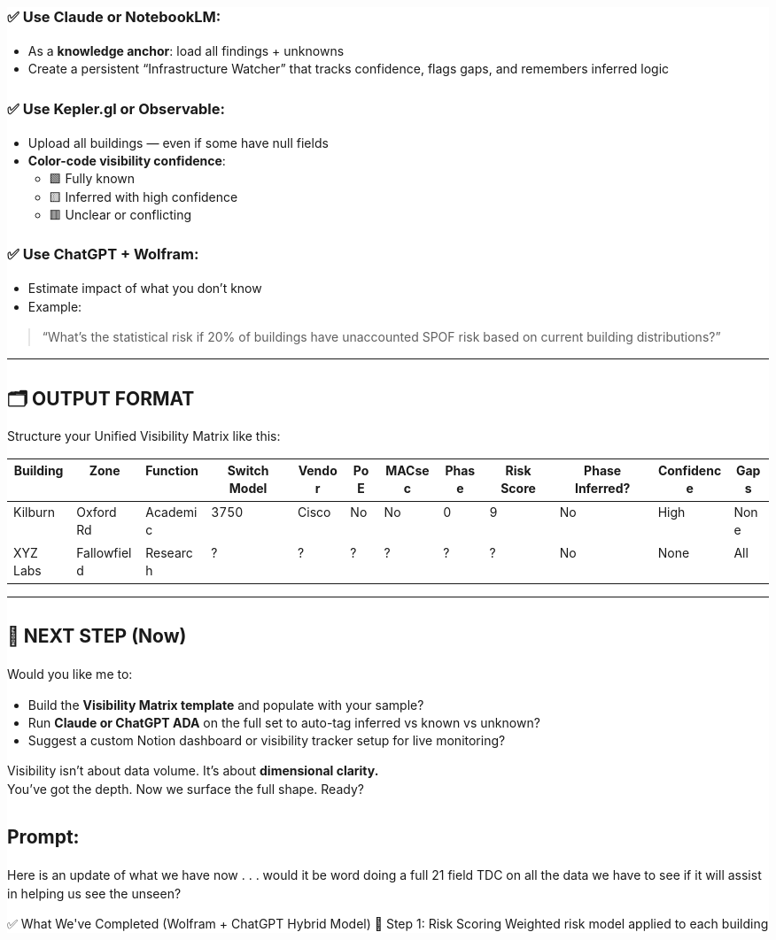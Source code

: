 ### ✅ Use **Claude or NotebookLM**:

*   As a **knowledge anchor**: load all findings + unknowns
*   Create a persistent “Infrastructure Watcher” that tracks confidence, flags gaps, and remembers inferred logic

### ✅ Use **Kepler.gl or Observable**:

*   Upload all buildings — even if some have null fields
*   **Color-code visibility confidence**:
    *   🟩 Fully known
    *   🟨 Inferred with high confidence
    *   🟥 Unclear or conflicting

### ✅ Use **ChatGPT + Wolfram**:

*   Estimate impact of what you don’t know
*   Example:

> “What’s the statistical risk if 20% of buildings have unaccounted SPOF risk based on current building distributions?”

* * *

🗂️ OUTPUT FORMAT
-----------------

Structure your Unified Visibility Matrix like this:

| Building | Zone | Function | Switch Model | Vendor | PoE | MACsec | Phase | Risk Score | Phase Inferred? | Confidence | Gaps |
| --- | --- | --- | --- | --- | --- | --- | --- | --- | --- | --- | --- |
| Kilburn | Oxford Rd | Academic | 3750 | Cisco | No | No | 0 | 9 | No | High | None |
| XYZ Labs | Fallowfield | Research | ? | ? | ? | ? | ? | ? | No | None | All |

* * *

🧭 NEXT STEP (Now)
------------------

Would you like me to:

*   Build the **Visibility Matrix template** and populate with your sample?
*   Run **Claude or ChatGPT ADA** on the full set to auto-tag inferred vs known vs unknown?
*   Suggest a custom Notion dashboard or visibility tracker setup for live monitoring?

Visibility isn’t about data volume. It’s about **dimensional clarity.**  
You’ve got the depth. Now we surface the full shape. Ready?

## Prompt:
Here is an update of what we have now . . . would it be word doing a full 21 field TDC on all the data we have to see if it will assist in helping us see the unseen?

✅ What We've Completed (Wolfram + ChatGPT Hybrid Model)
🔧 Step 1: Risk Scoring
Weighted risk model applied to each building
